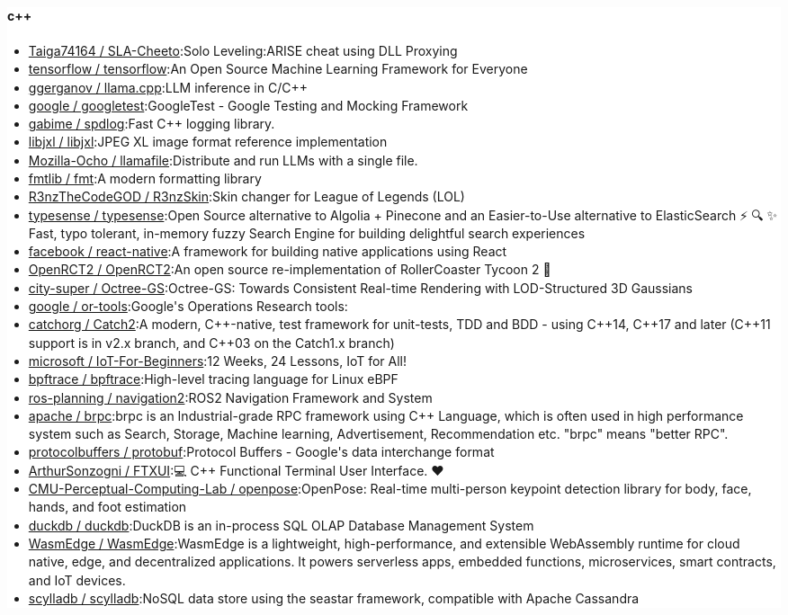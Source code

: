 #### c++
* [Taiga74164 / SLA-Cheeto](https://github.com/Taiga74164/SLA-Cheeto):Solo Leveling:ARISE cheat using DLL Proxying
* [tensorflow / tensorflow](https://github.com/tensorflow/tensorflow):An Open Source Machine Learning Framework for Everyone
* [ggerganov / llama.cpp](https://github.com/ggerganov/llama.cpp):LLM inference in C/C++
* [google / googletest](https://github.com/google/googletest):GoogleTest - Google Testing and Mocking Framework
* [gabime / spdlog](https://github.com/gabime/spdlog):Fast C++ logging library.
* [libjxl / libjxl](https://github.com/libjxl/libjxl):JPEG XL image format reference implementation
* [Mozilla-Ocho / llamafile](https://github.com/Mozilla-Ocho/llamafile):Distribute and run LLMs with a single file.
* [fmtlib / fmt](https://github.com/fmtlib/fmt):A modern formatting library
* [R3nzTheCodeGOD / R3nzSkin](https://github.com/R3nzTheCodeGOD/R3nzSkin):Skin changer for League of Legends (LOL)
* [typesense / typesense](https://github.com/typesense/typesense):Open Source alternative to Algolia + Pinecone and an Easier-to-Use alternative to ElasticSearch ⚡ 🔍 ✨ Fast, typo tolerant, in-memory fuzzy Search Engine for building delightful search experiences
* [facebook / react-native](https://github.com/facebook/react-native):A framework for building native applications using React
* [OpenRCT2 / OpenRCT2](https://github.com/OpenRCT2/OpenRCT2):An open source re-implementation of RollerCoaster Tycoon 2 🎢
* [city-super / Octree-GS](https://github.com/city-super/Octree-GS):Octree-GS: Towards Consistent Real-time Rendering with LOD-Structured 3D Gaussians
* [google / or-tools](https://github.com/google/or-tools):Google's Operations Research tools:
* [catchorg / Catch2](https://github.com/catchorg/Catch2):A modern, C++-native, test framework for unit-tests, TDD and BDD - using C++14, C++17 and later (C++11 support is in v2.x branch, and C++03 on the Catch1.x branch)
* [microsoft / IoT-For-Beginners](https://github.com/microsoft/IoT-For-Beginners):12 Weeks, 24 Lessons, IoT for All!
* [bpftrace / bpftrace](https://github.com/bpftrace/bpftrace):High-level tracing language for Linux eBPF
* [ros-planning / navigation2](https://github.com/ros-planning/navigation2):ROS2 Navigation Framework and System
* [apache / brpc](https://github.com/apache/brpc):brpc is an Industrial-grade RPC framework using C++ Language, which is often used in high performance system such as Search, Storage, Machine learning, Advertisement, Recommendation etc. "brpc" means "better RPC".
* [protocolbuffers / protobuf](https://github.com/protocolbuffers/protobuf):Protocol Buffers - Google's data interchange format
* [ArthurSonzogni / FTXUI](https://github.com/ArthurSonzogni/FTXUI):💻 C++ Functional Terminal User Interface. ❤️
* [CMU-Perceptual-Computing-Lab / openpose](https://github.com/CMU-Perceptual-Computing-Lab/openpose):OpenPose: Real-time multi-person keypoint detection library for body, face, hands, and foot estimation
* [duckdb / duckdb](https://github.com/duckdb/duckdb):DuckDB is an in-process SQL OLAP Database Management System
* [WasmEdge / WasmEdge](https://github.com/WasmEdge/WasmEdge):WasmEdge is a lightweight, high-performance, and extensible WebAssembly runtime for cloud native, edge, and decentralized applications. It powers serverless apps, embedded functions, microservices, smart contracts, and IoT devices.
* [scylladb / scylladb](https://github.com/scylladb/scylladb):NoSQL data store using the seastar framework, compatible with Apache Cassandra
